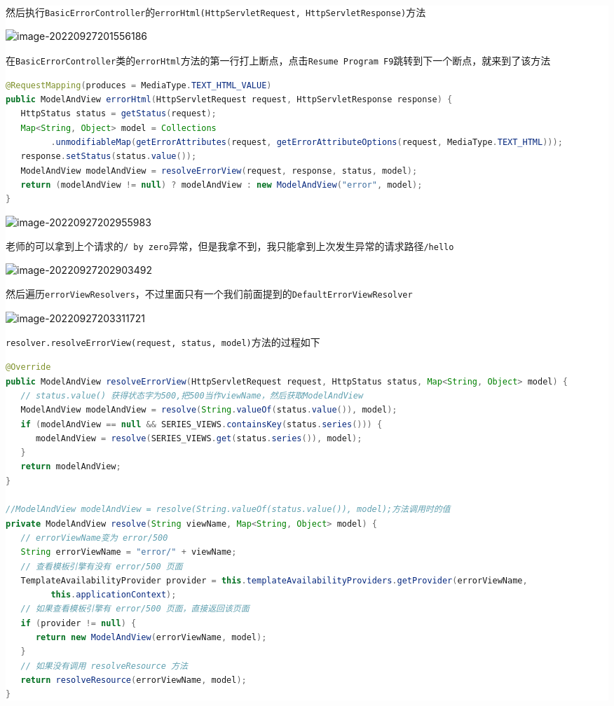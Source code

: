 然后执行`BasicErrorController`的`errorHtml(HttpServletRequest, HttpServletResponse)`方法

![image-20220927201556186](https://gitlab.com/apzs/image/-/raw/master/image/image-20220927201556186.png)

在`BasicErrorController`类的`errorHtml`方法的第一行打上断点，点击`Resume Program F9`跳转到下一个断点，就来到了该方法

```java
@RequestMapping(produces = MediaType.TEXT_HTML_VALUE)
public ModelAndView errorHtml(HttpServletRequest request, HttpServletResponse response) {
   HttpStatus status = getStatus(request);
   Map<String, Object> model = Collections
         .unmodifiableMap(getErrorAttributes(request, getErrorAttributeOptions(request, MediaType.TEXT_HTML)));
   response.setStatus(status.value());
   ModelAndView modelAndView = resolveErrorView(request, response, status, model);
   return (modelAndView != null) ? modelAndView : new ModelAndView("error", model);
}
```

![image-20220927202955983](https://gitlab.com/apzs/image/-/raw/master/image/image-20220927202955983.png)

老师的可以拿到上个请求的`/ by zero`异常，但是我拿不到，我只能拿到上次发生异常的请求路径`/hello`

![image-20220927202903492](https://gitlab.com/apzs/image/-/raw/master/image/image-20220927202903492.png)

然后遍历`errorViewResolvers`，不过里面只有一个我们前面提到的`DefaultErrorViewResolver`

![image-20220927203311721](https://gitlab.com/apzs/image/-/raw/master/image/image-20220927203311721.png)

`resolver.resolveErrorView(request, status, model)`方法的过程如下

```java
@Override
public ModelAndView resolveErrorView(HttpServletRequest request, HttpStatus status, Map<String, Object> model) {
   // status.value() 获得状态字为500,把500当作viewName，然后获取ModelAndView
   ModelAndView modelAndView = resolve(String.valueOf(status.value()), model);
   if (modelAndView == null && SERIES_VIEWS.containsKey(status.series())) {
      modelAndView = resolve(SERIES_VIEWS.get(status.series()), model);
   }
   return modelAndView;
}

//ModelAndView modelAndView = resolve(String.valueOf(status.value()), model);方法调用时的值
private ModelAndView resolve(String viewName, Map<String, Object> model) {
   // errorViewName变为 error/500
   String errorViewName = "error/" + viewName;
   // 查看模板引擎有没有 error/500 页面
   TemplateAvailabilityProvider provider = this.templateAvailabilityProviders.getProvider(errorViewName,
         this.applicationContext);
   // 如果查看模板引擎有 error/500 页面，直接返回该页面
   if (provider != null) {
      return new ModelAndView(errorViewName, model);
   }
   // 如果没有调用 resolveResource 方法
   return resolveResource(errorViewName, model);
}
```
